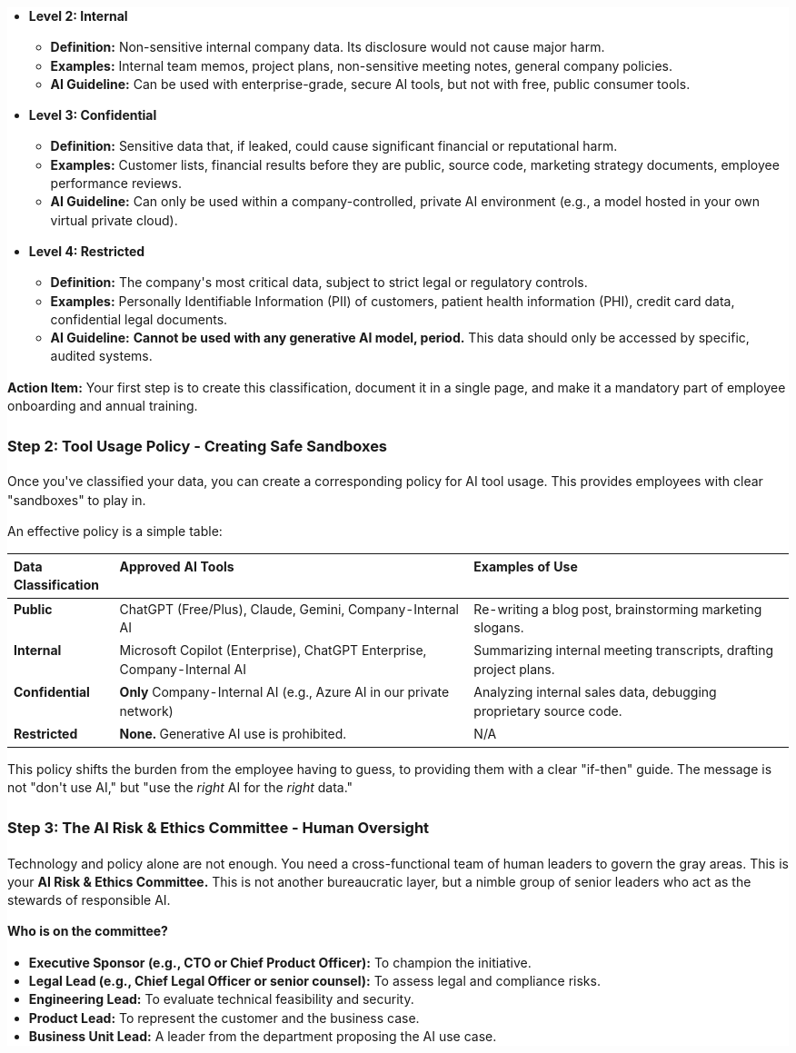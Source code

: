 *   **Level 2: Internal**
    *   **Definition:** Non-sensitive internal company data. Its disclosure would not cause major harm.
    *   **Examples:** Internal team memos, project plans, non-sensitive meeting notes, general company policies.
    *   **AI Guideline:** Can be used with enterprise-grade, secure AI tools, but not with free, public consumer tools.

*   **Level 3: Confidential**
    *   **Definition:** Sensitive data that, if leaked, could cause significant financial or reputational harm.
    *   **Examples:** Customer lists, financial results before they are public, source code, marketing strategy documents, employee performance reviews.
    *   **AI Guideline:** Can only be used within a company-controlled, private AI environment (e.g., a model hosted in your own virtual private cloud).

*   **Level 4: Restricted**
    *   **Definition:** The company's most critical data, subject to strict legal or regulatory controls.
    *   **Examples:** Personally Identifiable Information (PII) of customers, patient health information (PHI), credit card data, confidential legal documents.
    *   **AI Guideline:** **Cannot be used with any generative AI model, period.** This data should only be accessed by specific, audited systems.

**Action Item:** Your first step is to create this classification, document it in a single page, and make it a mandatory part of employee onboarding and annual training.

### Step 2: Tool Usage Policy - Creating Safe Sandboxes

Once you've classified your data, you can create a corresponding policy for AI tool usage. This provides employees with clear "sandboxes" to play in.

An effective policy is a simple table:

| Data Classification | Approved AI Tools | Examples of Use |
| :--- | :--- | :--- |
| **Public** | ChatGPT (Free/Plus), Claude, Gemini, Company-Internal AI | Re-writing a blog post, brainstorming marketing slogans. |
| **Internal** | Microsoft Copilot (Enterprise), ChatGPT Enterprise, Company-Internal AI | Summarizing internal meeting transcripts, drafting project plans. |
| **Confidential** | **Only** Company-Internal AI (e.g., Azure AI in our private network) | Analyzing internal sales data, debugging proprietary source code. |
| **Restricted** | **None.** Generative AI use is prohibited. | N/A |

This policy shifts the burden from the employee having to guess, to providing them with a clear "if-then" guide. The message is not "don't use AI," but "use the *right* AI for the *right* data."

### Step 3: The AI Risk & Ethics Committee - Human Oversight

Technology and policy alone are not enough. You need a cross-functional team of human leaders to govern the gray areas. This is your **AI Risk & Ethics Committee.** This is not another bureaucratic layer, but a nimble group of senior leaders who act as the stewards of responsible AI.

**Who is on the committee?**
*   **Executive Sponsor (e.g., CTO or Chief Product Officer):** To champion the initiative.
*   **Legal Lead (e.g., Chief Legal Officer or senior counsel):** To assess legal and compliance risks.
*   **Engineering Lead:** To evaluate technical feasibility and security.
*   **Product Lead:** To represent the customer and the business case.
*   **Business Unit Lead:** A leader from the department proposing the AI use case.
